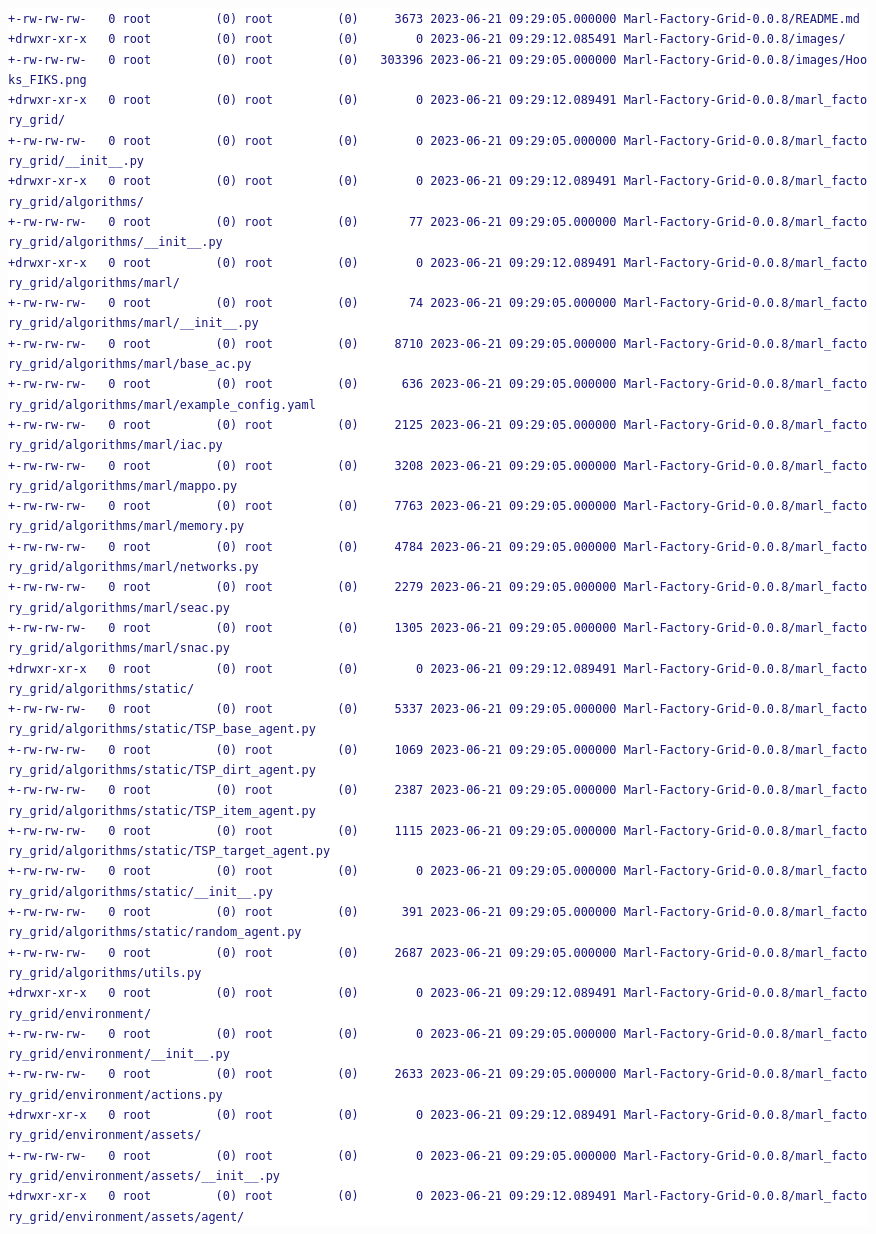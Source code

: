 ```diff
+-rw-rw-rw-   0 root         (0) root         (0)     3673 2023-06-21 09:29:05.000000 Marl-Factory-Grid-0.0.8/README.md
+drwxr-xr-x   0 root         (0) root         (0)        0 2023-06-21 09:29:12.085491 Marl-Factory-Grid-0.0.8/images/
+-rw-rw-rw-   0 root         (0) root         (0)   303396 2023-06-21 09:29:05.000000 Marl-Factory-Grid-0.0.8/images/Hooks_FIKS.png
+drwxr-xr-x   0 root         (0) root         (0)        0 2023-06-21 09:29:12.089491 Marl-Factory-Grid-0.0.8/marl_factory_grid/
+-rw-rw-rw-   0 root         (0) root         (0)        0 2023-06-21 09:29:05.000000 Marl-Factory-Grid-0.0.8/marl_factory_grid/__init__.py
+drwxr-xr-x   0 root         (0) root         (0)        0 2023-06-21 09:29:12.089491 Marl-Factory-Grid-0.0.8/marl_factory_grid/algorithms/
+-rw-rw-rw-   0 root         (0) root         (0)       77 2023-06-21 09:29:05.000000 Marl-Factory-Grid-0.0.8/marl_factory_grid/algorithms/__init__.py
+drwxr-xr-x   0 root         (0) root         (0)        0 2023-06-21 09:29:12.089491 Marl-Factory-Grid-0.0.8/marl_factory_grid/algorithms/marl/
+-rw-rw-rw-   0 root         (0) root         (0)       74 2023-06-21 09:29:05.000000 Marl-Factory-Grid-0.0.8/marl_factory_grid/algorithms/marl/__init__.py
+-rw-rw-rw-   0 root         (0) root         (0)     8710 2023-06-21 09:29:05.000000 Marl-Factory-Grid-0.0.8/marl_factory_grid/algorithms/marl/base_ac.py
+-rw-rw-rw-   0 root         (0) root         (0)      636 2023-06-21 09:29:05.000000 Marl-Factory-Grid-0.0.8/marl_factory_grid/algorithms/marl/example_config.yaml
+-rw-rw-rw-   0 root         (0) root         (0)     2125 2023-06-21 09:29:05.000000 Marl-Factory-Grid-0.0.8/marl_factory_grid/algorithms/marl/iac.py
+-rw-rw-rw-   0 root         (0) root         (0)     3208 2023-06-21 09:29:05.000000 Marl-Factory-Grid-0.0.8/marl_factory_grid/algorithms/marl/mappo.py
+-rw-rw-rw-   0 root         (0) root         (0)     7763 2023-06-21 09:29:05.000000 Marl-Factory-Grid-0.0.8/marl_factory_grid/algorithms/marl/memory.py
+-rw-rw-rw-   0 root         (0) root         (0)     4784 2023-06-21 09:29:05.000000 Marl-Factory-Grid-0.0.8/marl_factory_grid/algorithms/marl/networks.py
+-rw-rw-rw-   0 root         (0) root         (0)     2279 2023-06-21 09:29:05.000000 Marl-Factory-Grid-0.0.8/marl_factory_grid/algorithms/marl/seac.py
+-rw-rw-rw-   0 root         (0) root         (0)     1305 2023-06-21 09:29:05.000000 Marl-Factory-Grid-0.0.8/marl_factory_grid/algorithms/marl/snac.py
+drwxr-xr-x   0 root         (0) root         (0)        0 2023-06-21 09:29:12.089491 Marl-Factory-Grid-0.0.8/marl_factory_grid/algorithms/static/
+-rw-rw-rw-   0 root         (0) root         (0)     5337 2023-06-21 09:29:05.000000 Marl-Factory-Grid-0.0.8/marl_factory_grid/algorithms/static/TSP_base_agent.py
+-rw-rw-rw-   0 root         (0) root         (0)     1069 2023-06-21 09:29:05.000000 Marl-Factory-Grid-0.0.8/marl_factory_grid/algorithms/static/TSP_dirt_agent.py
+-rw-rw-rw-   0 root         (0) root         (0)     2387 2023-06-21 09:29:05.000000 Marl-Factory-Grid-0.0.8/marl_factory_grid/algorithms/static/TSP_item_agent.py
+-rw-rw-rw-   0 root         (0) root         (0)     1115 2023-06-21 09:29:05.000000 Marl-Factory-Grid-0.0.8/marl_factory_grid/algorithms/static/TSP_target_agent.py
+-rw-rw-rw-   0 root         (0) root         (0)        0 2023-06-21 09:29:05.000000 Marl-Factory-Grid-0.0.8/marl_factory_grid/algorithms/static/__init__.py
+-rw-rw-rw-   0 root         (0) root         (0)      391 2023-06-21 09:29:05.000000 Marl-Factory-Grid-0.0.8/marl_factory_grid/algorithms/static/random_agent.py
+-rw-rw-rw-   0 root         (0) root         (0)     2687 2023-06-21 09:29:05.000000 Marl-Factory-Grid-0.0.8/marl_factory_grid/algorithms/utils.py
+drwxr-xr-x   0 root         (0) root         (0)        0 2023-06-21 09:29:12.089491 Marl-Factory-Grid-0.0.8/marl_factory_grid/environment/
+-rw-rw-rw-   0 root         (0) root         (0)        0 2023-06-21 09:29:05.000000 Marl-Factory-Grid-0.0.8/marl_factory_grid/environment/__init__.py
+-rw-rw-rw-   0 root         (0) root         (0)     2633 2023-06-21 09:29:05.000000 Marl-Factory-Grid-0.0.8/marl_factory_grid/environment/actions.py
+drwxr-xr-x   0 root         (0) root         (0)        0 2023-06-21 09:29:12.089491 Marl-Factory-Grid-0.0.8/marl_factory_grid/environment/assets/
+-rw-rw-rw-   0 root         (0) root         (0)        0 2023-06-21 09:29:05.000000 Marl-Factory-Grid-0.0.8/marl_factory_grid/environment/assets/__init__.py
+drwxr-xr-x   0 root         (0) root         (0)        0 2023-06-21 09:29:12.089491 Marl-Factory-Grid-0.0.8/marl_factory_grid/environment/assets/agent/
```